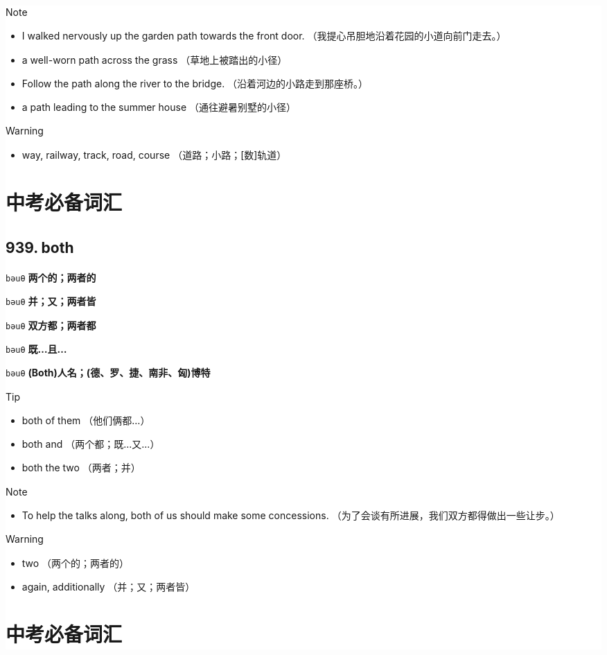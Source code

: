 > [!NOTE]
>
> - I walked nervously up the garden path towards the front door. （我提心吊胆地沿着花园的小道向前门走去。）
>
> - a well-worn path across the grass （草地上被踏出的小径）
>
> - Follow the path along the river to the bridge. （沿着河边的小路走到那座桥。）
>
> - a path leading to the summer house （通往避暑别墅的小径）
>

> [!WARNING]
>
> - way, railway, track, road, course （道路；小路；[数]轨道）
>

# 中考必备词汇

## 939. both

`bəuθ`  **两个的；两者的**

`bəuθ`  **并；又；两者皆**

`bəuθ`  **双方都；两者都**

`bəuθ`  **既…且…**

`bəuθ`  **(Both)人名；(德、罗、捷、南非、匈)博特**

> [!TIP]
>
> - both of them （他们俩都…）
>
> - both and （两个都；既...又...）
>
> - both the two （两者；并）
>

> [!NOTE]
>
> - To help the talks along, both of us should make some concessions. （为了会谈有所进展，我们双方都得做出一些让步。）
>

> [!WARNING]
>
> - two （两个的；两者的）
>
> - again, additionally （并；又；两者皆）
>

# 中考必备词汇
